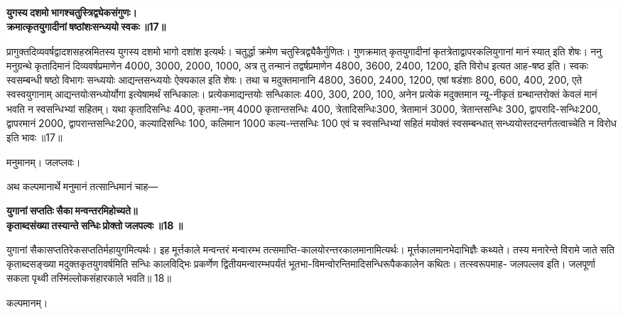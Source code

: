 

**युगस्य दशमो भागश्चतुस्त्रिद्व्येकसंगुणः।  
क्रमात्कृतयुगादीनां षष्ठांशःसन्ध्ययो स्वकः ॥17॥**











  प्रागुक्तदिव्यवर्षद्वादशसहस्रमितस्य युगस्य दशमो भागो दशांश इत्यर्थः। चतुर्द्धा क्रमेण चतुस्त्रिद्व्यैकैर्गुणितः। गुणक्रमात् कृतयुगादीनां कृतत्रेताद्वापरकलियुगानां मानं स्यात् इति शेषः। ननु मनुग्रन्थे कृतादिमानं दिव्यवर्षप्रमाणेन 4000, 3000, 2000, 1000, अत्र तु तन्मानं तद्वर्षप्रमाणेन 4800, 3600, 2400, 1200, इति विरोध इत्यत आह-षष्ठ इति। स्वकः स्वसम्बन्धी षष्ठो विभागः सन्ध्ययोः आद्यन्तसन्ध्ययोः ऐक्यकाल इति शेषः। तथा च मदुक्तमानानि 4800, 3600, 2400, 1200, एषां षडंशाः 800, 600, 400, 200, एते स्वस्वयुगानाम् आद्यन्तयोःसन्ध्योर्योगा इत्येषामर्थं सन्धिकालः। प्रत्येकमाद्यन्तयोः सन्धिकालः 400, 300, 200, 100, अनेन प्रत्येकं मदुक्तमान न्यू-नीकृतं ग्रन्थान्तरोक्तं केवलं मानं भवति न स्वसन्धिभ्यां सहितम्। यथा कृतादिसन्धिः 400, कृतमा-नम् 4000 कृतान्तसन्धिः 400, त्रेतादिसन्धिः300, त्रेतामानं 3000, त्रेतान्तसन्धिः 300, द्वापरादि-सन्धिः200, द्वापरमानं 2000, द्वापरान्तसन्धिः200, कल्यादिसन्धिः 100, कलिमान 1000 कल्य-न्तसन्धिः 100 एवं च स्वसन्धिभ्यां सहितं मयोक्तं स्वसम्बन्धात् सन्ध्ययोस्तदन्तर्गतत्वाच्चेति न विरोध इति भावः ॥17॥  






मनुमानम्। जलप्लवः।





अथ कल्पमानार्थे मनुमानं तत्सान्धिमानं चाह—











**युगानां सप्ततिः सैका मन्वन्तरमिहोच्यते॥  
कृताब्दसंख्या तस्यान्ते सन्धिः प्रोक्तो जलपल्वः ॥18 ॥**











  युगानां सैकासप्ततिरेकसप्ततिर्महायुगमित्यर्थः। इह मूर्त्तकाले मन्वन्तरं मन्वारम्भ तत्समाप्ति-कालयोरन्तरकालमानामित्यर्थः। मूर्त्तकालमानभेदाभिज्ञैः कथ्यते। तस्य मनारेन्ते विरामे जाते सति कृताब्दसङ्ख्या मदुक्तकृतयुगवर्षमिति सन्धिः कालविद्भिः प्रकर्णेण द्वितीयमन्वारम्भपर्यंतं भूतभा-विमन्वोरन्तिमादिसन्धिरूपैककालेन कथितः। तत्स्वरूपमाह- जलपल्लव इति। जलपूर्णा सकला पृथ्वी तस्मिंल्लोकसंहारकाले भवति॥ 18॥






कल्पमानम्।
